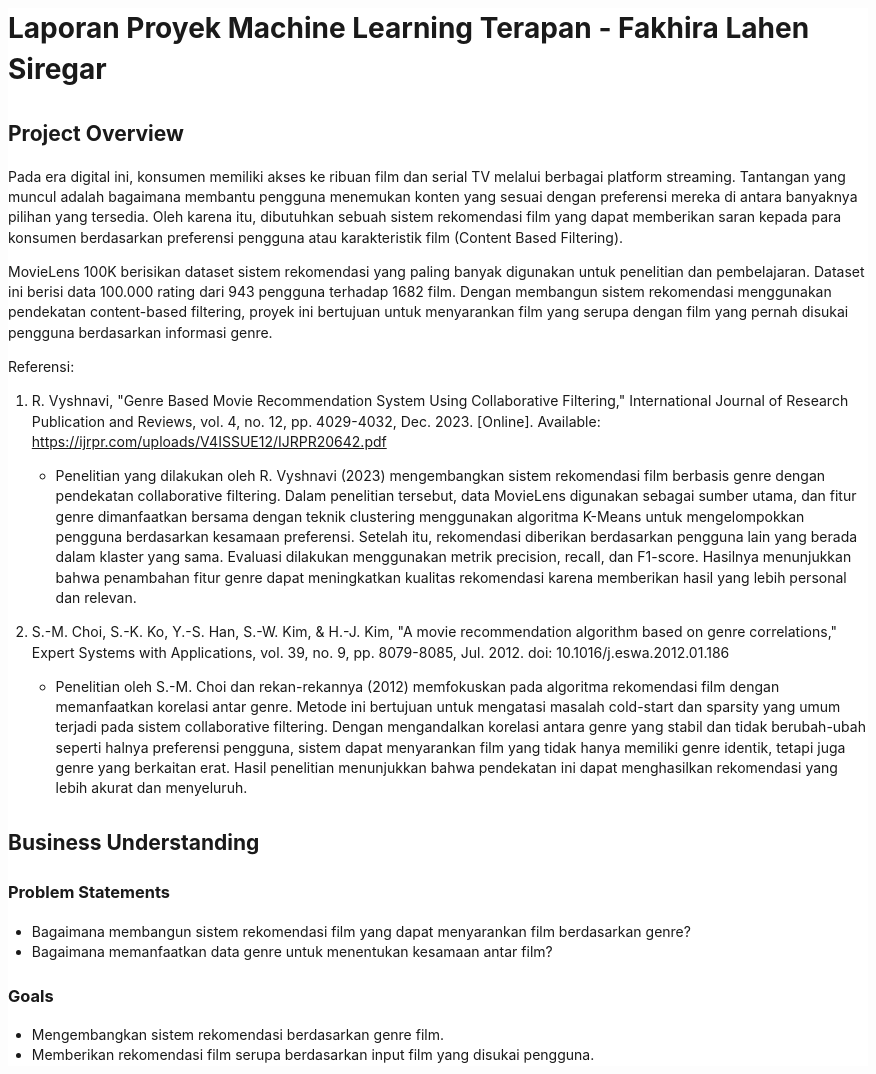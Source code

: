 # **Laporan Proyek Machine Learning Terapan - Fakhira Lahen Siregar**

## Project Overview

Pada era digital ini, konsumen memiliki akses ke ribuan film dan serial TV melalui berbagai platform streaming. Tantangan yang muncul adalah bagaimana membantu pengguna menemukan konten yang sesuai dengan preferensi mereka di antara banyaknya pilihan yang tersedia. Oleh karena itu, dibutuhkan sebuah sistem rekomendasi film yang dapat memberikan saran kepada para konsumen berdasarkan preferensi pengguna atau karakteristik film (Content Based Filtering).

MovieLens 100K berisikan dataset sistem rekomendasi yang paling banyak digunakan untuk penelitian dan pembelajaran. Dataset ini berisi data 100.000 rating dari 943 pengguna terhadap 1682 film. Dengan membangun sistem rekomendasi menggunakan pendekatan content-based filtering, proyek ini bertujuan untuk menyarankan film yang serupa dengan film yang pernah disukai pengguna berdasarkan informasi genre.

Referensi:
1. R. Vyshnavi, "Genre Based Movie Recommendation System Using Collaborative Filtering," International Journal of Research Publication and Reviews, vol. 4, no. 12, pp. 4029-4032, Dec. 2023. [Online]. Available: https://ijrpr.com/uploads/V4ISSUE12/IJRPR20642.pdf
   - Penelitian yang dilakukan oleh R. Vyshnavi (2023) mengembangkan sistem rekomendasi film berbasis genre dengan pendekatan collaborative filtering. Dalam penelitian tersebut, data MovieLens digunakan sebagai sumber utama, dan fitur genre dimanfaatkan bersama dengan teknik clustering menggunakan algoritma K-Means untuk mengelompokkan pengguna berdasarkan kesamaan preferensi. Setelah itu, rekomendasi diberikan berdasarkan pengguna lain yang berada dalam klaster yang sama. Evaluasi dilakukan menggunakan metrik precision, recall, dan F1-score. Hasilnya menunjukkan bahwa penambahan fitur genre dapat meningkatkan kualitas rekomendasi karena memberikan hasil yang lebih personal dan relevan.

2. S.-M. Choi, S.-K. Ko, Y.-S. Han, S.-W. Kim, & H.-J. Kim, "A movie recommendation algorithm based on genre correlations," Expert Systems with Applications, vol. 39, no. 9, pp. 8079-8085, Jul. 2012. doi: 10.1016/j.eswa.2012.01.186
   - Penelitian oleh S.-M. Choi dan rekan-rekannya (2012) memfokuskan pada algoritma rekomendasi film dengan memanfaatkan korelasi antar genre. Metode ini bertujuan untuk mengatasi masalah cold-start dan sparsity yang umum terjadi pada sistem collaborative filtering. Dengan mengandalkan korelasi antara genre yang stabil dan tidak berubah-ubah seperti halnya preferensi pengguna, sistem dapat menyarankan film yang tidak hanya memiliki genre identik, tetapi juga genre yang berkaitan erat. Hasil penelitian menunjukkan bahwa pendekatan ini dapat menghasilkan rekomendasi yang lebih akurat dan menyeluruh.

## Business Understanding

### Problem Statements
- Bagaimana membangun sistem rekomendasi film yang dapat menyarankan film berdasarkan genre?
- Bagaimana memanfaatkan data genre untuk menentukan kesamaan antar film?

### Goals
- Mengembangkan sistem rekomendasi berdasarkan genre film.
- Memberikan rekomendasi film serupa berdasarkan input film yang disukai pengguna.
